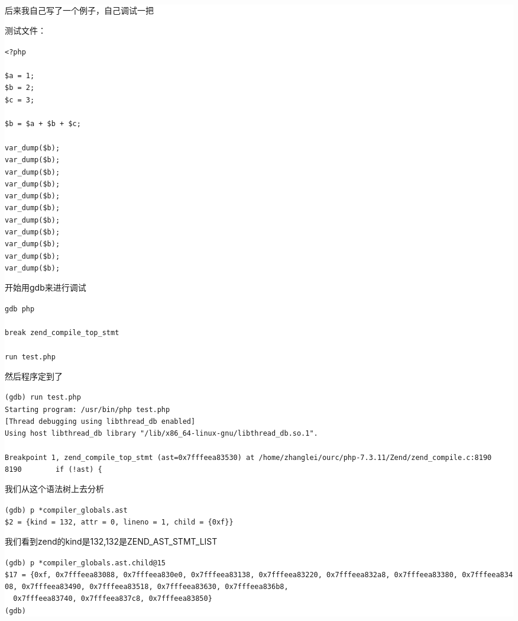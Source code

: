 后来我自己写了一个例子，自己调试一把

测试文件：

```
<?php

$a = 1;
$b = 2;
$c = 3;

$b = $a + $b + $c;

var_dump($b);
var_dump($b);
var_dump($b);
var_dump($b);
var_dump($b);
var_dump($b);
var_dump($b);
var_dump($b);
var_dump($b);
var_dump($b);
var_dump($b);
```

开始用gdb来进行调试

	gdb php
	
	break zend_compile_top_stmt
	
	run test.php
	
然后程序定到了

```
(gdb) run test.php 
Starting program: /usr/bin/php test.php
[Thread debugging using libthread_db enabled]
Using host libthread_db library "/lib/x86_64-linux-gnu/libthread_db.so.1".

Breakpoint 1, zend_compile_top_stmt (ast=0x7fffeea83530) at /home/zhanglei/ourc/php-7.3.11/Zend/zend_compile.c:8190
8190		if (!ast) {

```

我们从这个语法树上去分析

```
(gdb) p *compiler_globals.ast
$2 = {kind = 132, attr = 0, lineno = 1, child = {0xf}}

```

我们看到zend的kind是132,132是ZEND_AST_STMT_LIST
```
(gdb) p *compiler_globals.ast.child@15
$17 = {0xf, 0x7fffeea83088, 0x7fffeea830e0, 0x7fffeea83138, 0x7fffeea83220, 0x7fffeea832a8, 0x7fffeea83380, 0x7fffeea83408, 0x7fffeea83490, 0x7fffeea83518, 0x7fffeea83630, 0x7fffeea836b8, 
  0x7fffeea83740, 0x7fffeea837c8, 0x7fffeea83850}
(gdb) 
```
